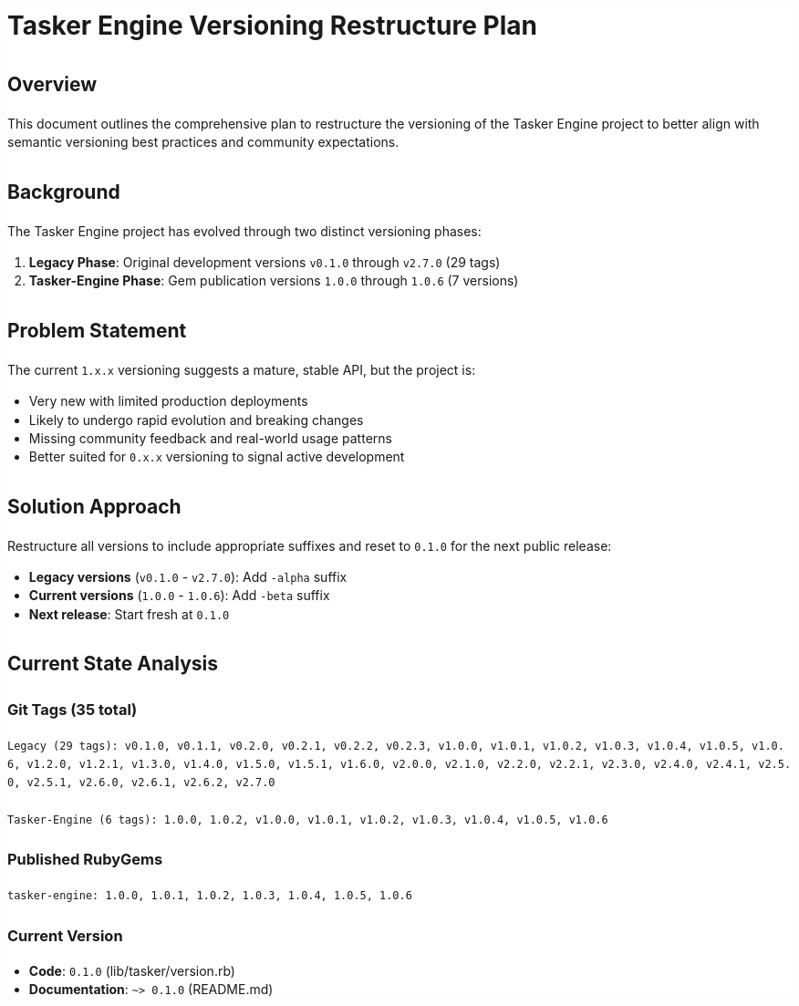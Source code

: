 # Tasker Engine Versioning Restructure Plan

## Overview

This document outlines the comprehensive plan to restructure the versioning of the Tasker Engine project to better align with semantic versioning best practices and community expectations.

## Background

The Tasker Engine project has evolved through two distinct versioning phases:
1. **Legacy Phase**: Original development versions `v0.1.0` through `v2.7.0` (29 tags)
2. **Tasker-Engine Phase**: Gem publication versions `1.0.0` through `1.0.6` (7 versions)

## Problem Statement

The current `1.x.x` versioning suggests a mature, stable API, but the project is:
- Very new with limited production deployments
- Likely to undergo rapid evolution and breaking changes
- Missing community feedback and real-world usage patterns
- Better suited for `0.x.x` versioning to signal active development

## Solution Approach

Restructure all versions to include appropriate suffixes and reset to `0.1.0` for the next public release:
- **Legacy versions** (`v0.1.0` - `v2.7.0`): Add `-alpha` suffix
- **Current versions** (`1.0.0` - `1.0.6`): Add `-beta` suffix
- **Next release**: Start fresh at `0.1.0`

## Current State Analysis

### Git Tags (35 total)
```
Legacy (29 tags): v0.1.0, v0.1.1, v0.2.0, v0.2.1, v0.2.2, v0.2.3, v1.0.0, v1.0.1, v1.0.2, v1.0.3, v1.0.4, v1.0.5, v1.0.6, v1.2.0, v1.2.1, v1.3.0, v1.4.0, v1.5.0, v1.5.1, v1.6.0, v2.0.0, v2.1.0, v2.2.0, v2.2.1, v2.3.0, v2.4.0, v2.4.1, v2.5.0, v2.5.1, v2.6.0, v2.6.1, v2.6.2, v2.7.0

Tasker-Engine (6 tags): 1.0.0, 1.0.2, v1.0.0, v1.0.1, v1.0.2, v1.0.3, v1.0.4, v1.0.5, v1.0.6
```

### Published RubyGems
```
tasker-engine: 1.0.0, 1.0.1, 1.0.2, 1.0.3, 1.0.4, 1.0.5, 1.0.6
```

### Current Version
- **Code**: `0.1.0` (lib/tasker/version.rb)
- **Documentation**: `~> 0.1.0` (README.md)
